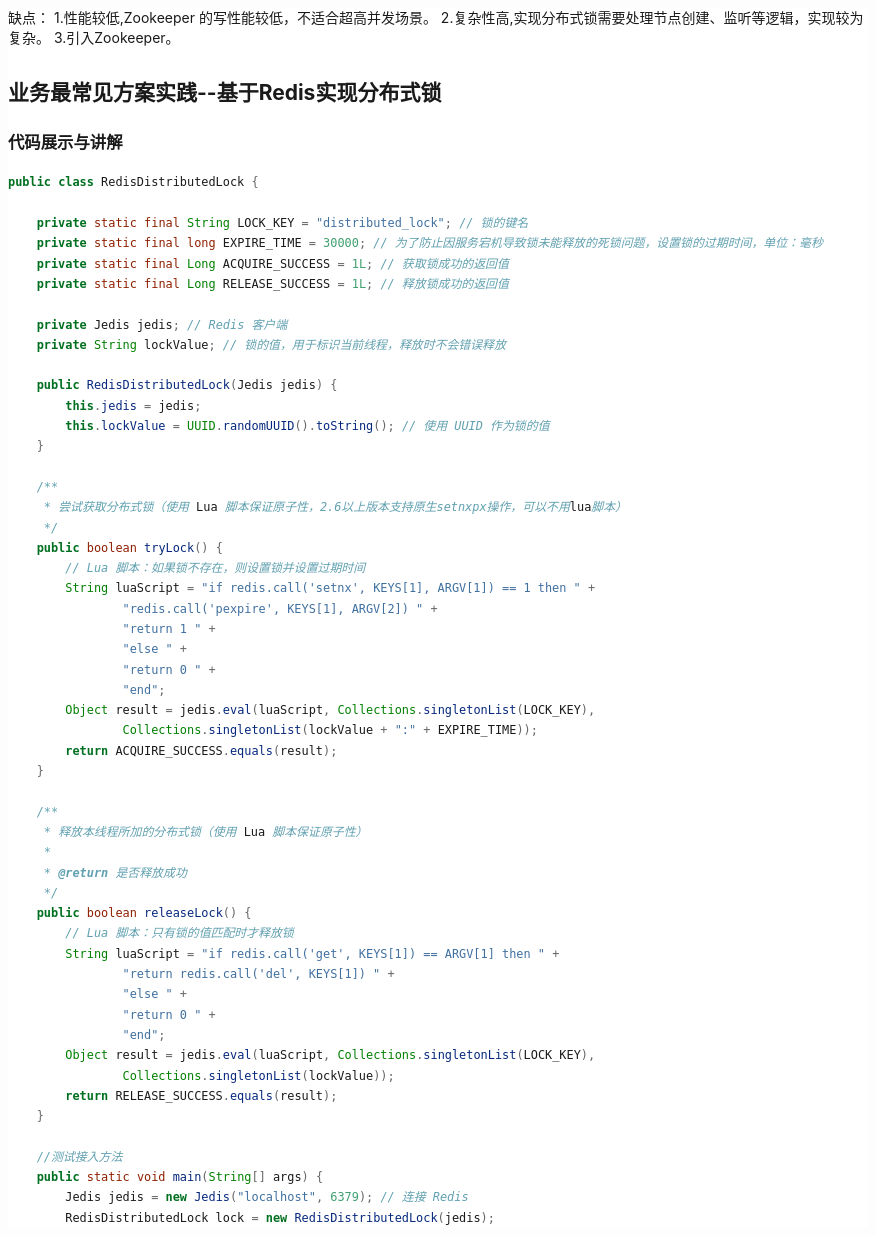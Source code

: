 缺点：
1.性能较低,Zookeeper 的写性能较低，不适合超高并发场景。
2.复杂性高,实现分布式锁需要处理节点创建、监听等逻辑，实现较为复杂。
3.引入Zookeeper。


## 业务最常见方案实践--基于Redis实现分布式锁

### 代码展示与讲解
```java
public class RedisDistributedLock {

    private static final String LOCK_KEY = "distributed_lock"; // 锁的键名
    private static final long EXPIRE_TIME = 30000; // 为了防止因服务宕机导致锁未能释放的死锁问题，设置锁的过期时间，单位：毫秒
    private static final Long ACQUIRE_SUCCESS = 1L; // 获取锁成功的返回值
    private static final Long RELEASE_SUCCESS = 1L; // 释放锁成功的返回值

    private Jedis jedis; // Redis 客户端
    private String lockValue; // 锁的值，用于标识当前线程，释放时不会错误释放

    public RedisDistributedLock(Jedis jedis) {
        this.jedis = jedis;
        this.lockValue = UUID.randomUUID().toString(); // 使用 UUID 作为锁的值
    }

    /**
     * 尝试获取分布式锁（使用 Lua 脚本保证原子性，2.6以上版本支持原生setnxpx操作，可以不用lua脚本）
     */
    public boolean tryLock() {
        // Lua 脚本：如果锁不存在，则设置锁并设置过期时间
        String luaScript = "if redis.call('setnx', KEYS[1], ARGV[1]) == 1 then " +
                "redis.call('pexpire', KEYS[1], ARGV[2]) " +
                "return 1 " +
                "else " +
                "return 0 " +
                "end";
        Object result = jedis.eval(luaScript, Collections.singletonList(LOCK_KEY),
                Collections.singletonList(lockValue + ":" + EXPIRE_TIME));
        return ACQUIRE_SUCCESS.equals(result);
    }

    /**
     * 释放本线程所加的分布式锁（使用 Lua 脚本保证原子性）
     *
     * @return 是否释放成功
     */
    public boolean releaseLock() {
        // Lua 脚本：只有锁的值匹配时才释放锁
        String luaScript = "if redis.call('get', KEYS[1]) == ARGV[1] then " +
                "return redis.call('del', KEYS[1]) " +
                "else " +
                "return 0 " +
                "end";
        Object result = jedis.eval(luaScript, Collections.singletonList(LOCK_KEY),
                Collections.singletonList(lockValue));
        return RELEASE_SUCCESS.equals(result);
    }

    //测试接入方法
    public static void main(String[] args) {
        Jedis jedis = new Jedis("localhost", 6379); // 连接 Redis
        RedisDistributedLock lock = new RedisDistributedLock(jedis);

```